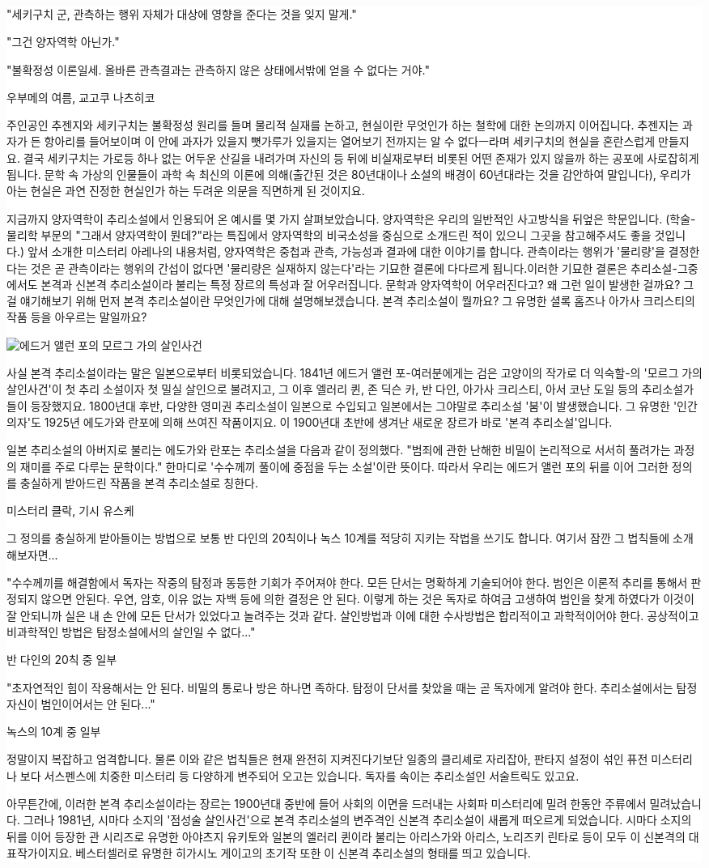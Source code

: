 "세키구치 군, 관측하는 행위 자체가 대상에 영향을 준다는 것을 잊지 말게."

 "그건 양자역학 아닌가."

 "불확정성 이론일세. 올바른 관측결과는 관측하지 않은 상태에서밖에 얻을 수 없다는 거야."

 우부메의 여름, 교고쿠 나츠히코



 주인공인 추젠지와 세키구치는 불확정성 원리를 들며 물리적 실재를 논하고, 현실이란 무엇인가 하는 철학에 대한 논의까지 이어집니다. 추젠지는 과자가 든 항아리를 들어보이며 이 안에 과자가 있을지 뼛가루가 있을지는 열어보기 전까지는 알 수 없다ㅡ라며 세키구치의 현실을 혼란스럽게 만들지요. 결국 세키구치는 가로등 하나 없는 어두운 산길을 내려가며 자신의 등 뒤에 비실재로부터 비롯된 어떤 존재가 있지 않을까 하는 공포에 사로잡히게 됩니다. 문학 속 가상의 인물들이 과학 속 최신의 이론에 의해(출간된 것은 80년대이나 소설의 배경이 60년대라는 것을 감안하여 말입니다), 우리가 아는 현실은 과연 진정한 현실인가 하는 두려운 의문을 직면하게 된 것이지요.

 지금까지 양자역학이 추리소설에서 인용되어 온 예시를 몇 가지 살펴보았습니다. 양자역학은 우리의 일반적인 사고방식을 뒤엎은 학문입니다. (학술-물리학 부문의 "그래서 양자역학이 뭔데?"라는 특집에서 양자역학의 비국소성을 중심으로 소개드린 적이 있으니 그곳을 참고해주셔도 좋을 것입니다.) 앞서 소개한 미스터리 아레나의 내용처럼, 양자역학은 중첩과 관측, 가능성과 결과에 대한 이야기를 합니다. 관측이라는 행위가 '물리량'을 결정한다는 것은 곧 관측이라는 행위의 간섭이 없다면 '물리량은 실재하지 않는다'라는 기묘한 결론에 다다르게 됩니다.이러한 기묘한 결론은 추리소설-그중에서도 본격과 신본격 추리소설이라 불리는 특정 장르의 특성과 잘 어우러집니다. 문학과 양자역학이 어우러진다고? 왜 그런 일이 발생한 걸까요? 그걸 얘기해보기 위해 먼저 본격 추리소설이란 무엇인가에 대해 설명해보겠습니다. 본격 추리소설이 뭘까요? 그 유명한 셜록 홈즈나 아가사 크리스티의 작품 등을 아우르는 말일까요?



![에드거 앨런 포의 모르그 가의 살인사건](https://user-images.githubusercontent.com/82321028/138691167-d38c2167-18eb-4648-8e52-d52061de4397.png)



 사실 본격 추리소설이라는 말은 일본으로부터 비롯되었습니다. 1841년 에드거 앨런 포-여러분에게는 검은 고양이의 작가로 더 익숙할-의 '모르그 가의 살인사건'이 첫 추리 소설이자 첫 밀실 살인으로 불려지고, 그 이후 엘러리 퀸, 존 딕슨 카, 반 다인, 아가사 크리스티, 아서 코난 도일 등의 추리소설가들이 등장했지요. 1800년대 후반, 다양한 영미권 추리소설이 일본으로 수입되고 일본에서는 그야말로 추리소설 '붐'이 발생했습니다. 그 유명한 '인간 의자'도 1925년 에도가와 란포에 의해 쓰여진 작품이지요. 이 1900년대 초반에 생겨난 새로운 장르가 바로 '본격 추리소설'입니다. 



 일본 추리소설의 아버지로 불리는 에도가와 란포는 추리소설을 다음과 같이 정의했다. "범죄에 관한 난해한 비밀이 논리적으로 서서히 풀려가는 과정의 재미를 주로 다루는 문학이다." 한마디로 '수수께끼 풀이에 중점을 두는 소설'이란 뜻이다. 따라서 우리는 에드거 앨런 포의 뒤를 이어 그러한 정의를 충실하게 받아드린 작품을 본격 추리소설로 칭한다.

미스터리 클락, 기시 유스케



 그 정의를 충실하게 받아들이는 방법으로 보통 반 다인의 20칙이나 녹스 10계를 적당히 지키는 작법을 쓰기도 합니다. 여기서 잠깐 그 법칙들에 소개해보자면...



"수수께끼를 해결함에서 독자는 작중의 탐정과 동등한 기회가 주어져야 한다. 모든 단서는 명확하게 기술되어야 한다. 범인은 이론적 추리를 통해서 판정되지 않으면 안된다. 우연, 암호, 이유 없는 자백 등에 의한 결정은 안 된다. 이렇게 하는 것은 독자로 하여금 고생하여 범인을 찾게 하였다가 이것이 잘 안되니까 실은 내 손 안에 모든 단서가 있었다고 놀려주는 것과 같다. 살인방법과 이에 대한 수사방법은 합리적이고 과학적이어야 한다. 공상적이고 비과학적인 방법은 탐정소설에서의 살인일 수 없다..."

반 다인의 20칙 중 일부



"초자연적인 힘이 작용해서는 안 된다. 비밀의 통로나 방은 하나면 족하다. 탐정이 단서를 찾았을 때는 곧 독자에게 알려야 한다. 추리소설에서는 탐정 자신이 범인이어서는 안 된다..."

녹스의 10계 중 일부



 정말이지 복잡하고 엄격합니다. 물론 이와 같은 법칙들은 현재 완전히 지켜진다기보단 일종의 클리셰로 자리잡아, 판타지 설정이 섞인 퓨전 미스터리나 보다 서스펜스에 치중한 미스터리 등 다양하게 변주되어 오고는 있습니다. 독자를 속이는 추리소설인 서술트릭도 있고요.

 아무튼간에, 이러한 본격 추리소설이라는 장르는 1900년대 중반에 들어 사회의 이면을 드러내는 사회파 미스터리에 밀려 한동안 주류에서 밀려났습니다. 그러나 1981년, 시마다 소지의 '점성술 살인사건'으로 본격 추리소설의 변주격인 신본격 추리소설이 새롭게 떠오르게 되었습니다. 시마다 소지의 뒤를 이어 등장한 관 시리즈로 유명한 아야츠지 유키토와 일본의 엘러리 퀸이라 불리는 아리스가와 아리스, 노리즈키 린타로 등이 모두 이 신본격의 대표작가이지요. 베스터셀러로 유명한 히가시노 게이고의 초기작 또한 이 신본격 추리소설의 형태를 띄고 있습니다.
